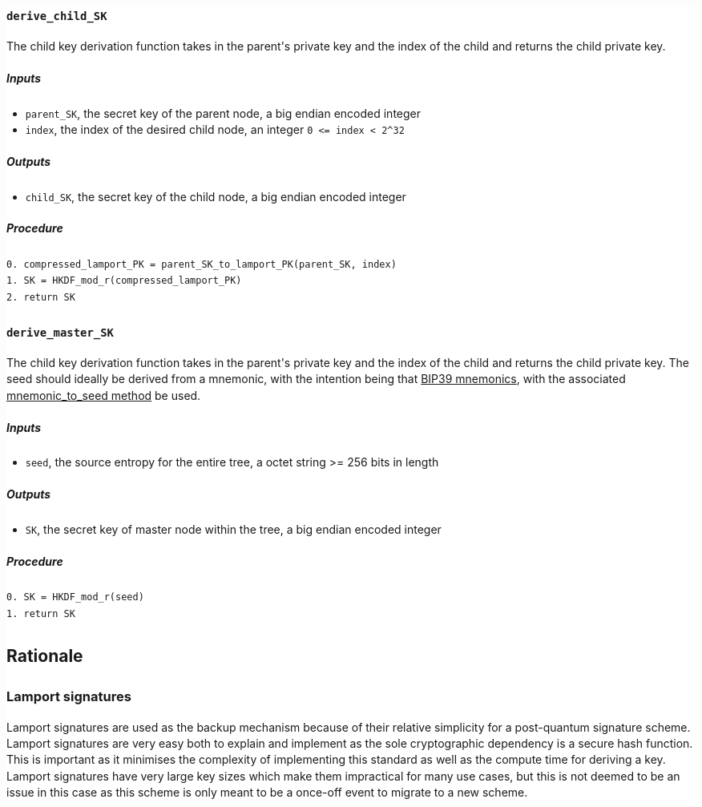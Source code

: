 ### `derive_child_SK`

The child key derivation function takes in the parent's private key and the index of the child and returns the child private key.

##### Inputs

* `parent_SK`, the secret key of the parent node, a big endian encoded integer
* `index`, the index of the desired child node, an integer `0 <= index < 2^32`

##### Outputs

* `child_SK`, the secret key of the child node, a big endian encoded integer

##### Procedure

```text
0. compressed_lamport_PK = parent_SK_to_lamport_PK(parent_SK, index)
1. SK = HKDF_mod_r(compressed_lamport_PK)
2. return SK
```

### `derive_master_SK`

The child key derivation function takes in the parent's private key and the index of the child and returns the child private key. The seed should ideally be derived from a mnemonic, with the intention being that [BIP39 mnemonics](https://github.com/bitcoin/bips/blob/master/bip-0039.mediawiki), with the associated [mnemonic_to_seed method](https://github.com/bitcoin/bips/blob/master/bip-0039.mediawiki#from-mnemonic-to-seed) be used.

##### Inputs

* `seed`, the source entropy for the entire tree, a octet string >= 256 bits in length

##### Outputs

* `SK`, the secret key of master node within the tree, a big endian encoded integer

##### Procedure

```text
0. SK = HKDF_mod_r(seed)
1. return SK
```

## Rationale

### Lamport signatures

Lamport signatures are used as the backup mechanism because of their relative simplicity for a post-quantum signature scheme. Lamport signatures are very easy both to explain and implement as the sole cryptographic dependency is a secure hash function. This is important as it minimises the complexity of implementing this standard as well as the compute time for deriving a key. Lamport signatures have very large key sizes which make them impractical for many use cases, but this is not deemed to be an issue in this case as this scheme is only meant to be a once-off event to migrate to a new scheme.
